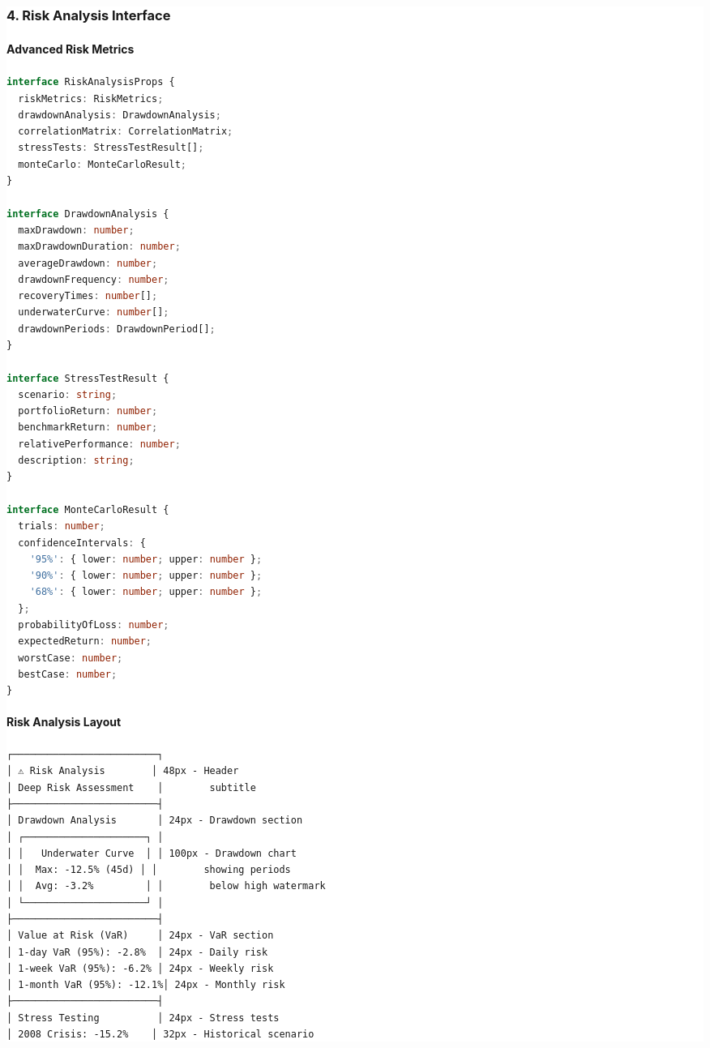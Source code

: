 ### 4. Risk Analysis Interface

#### Advanced Risk Metrics
```typescript
interface RiskAnalysisProps {
  riskMetrics: RiskMetrics;
  drawdownAnalysis: DrawdownAnalysis;
  correlationMatrix: CorrelationMatrix;
  stressTests: StressTestResult[];
  monteCarlo: MonteCarloResult;
}

interface DrawdownAnalysis {
  maxDrawdown: number;
  maxDrawdownDuration: number;
  averageDrawdown: number;
  drawdownFrequency: number;
  recoveryTimes: number[];
  underwaterCurve: number[];
  drawdownPeriods: DrawdownPeriod[];
}

interface StressTestResult {
  scenario: string;
  portfolioReturn: number;
  benchmarkReturn: number;
  relativePerformance: number;
  description: string;
}

interface MonteCarloResult {
  trials: number;
  confidenceIntervals: {
    '95%': { lower: number; upper: number };
    '90%': { lower: number; upper: number };
    '68%': { lower: number; upper: number };
  };
  probabilityOfLoss: number;
  expectedReturn: number;
  worstCase: number;
  bestCase: number;
}
```

#### Risk Analysis Layout
```
┌─────────────────────────┐
│ ⚠️ Risk Analysis        │ 48px - Header
│ Deep Risk Assessment    │        subtitle
├─────────────────────────┤
│ Drawdown Analysis       │ 24px - Drawdown section
│ ┌─────────────────────┐ │
│ │   Underwater Curve  │ │ 100px - Drawdown chart
│ │  Max: -12.5% (45d) │ │        showing periods
│ │  Avg: -3.2%         │ │        below high watermark
│ └─────────────────────┘ │
├─────────────────────────┤
│ Value at Risk (VaR)     │ 24px - VaR section
│ 1-day VaR (95%): -2.8%  │ 24px - Daily risk
│ 1-week VaR (95%): -6.2% │ 24px - Weekly risk
│ 1-month VaR (95%): -12.1%│ 24px - Monthly risk
├─────────────────────────┤
│ Stress Testing          │ 24px - Stress tests
│ 2008 Crisis: -15.2%    │ 32px - Historical scenario
```